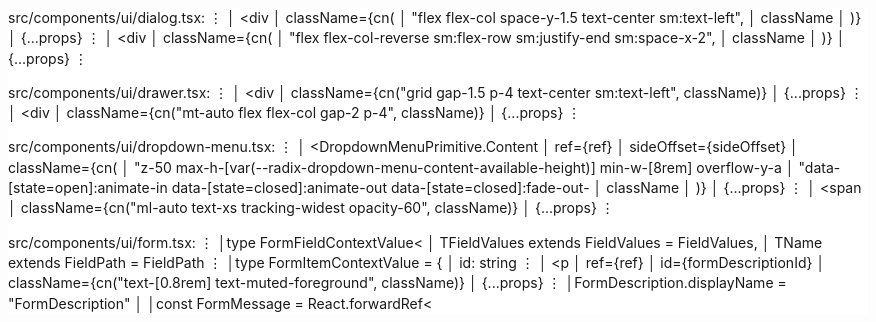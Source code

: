 src/components/ui/dialog.tsx:
⋮
│  <div
│    className={cn(
│      "flex flex-col space-y-1.5 text-center sm:text-left",
│      className
│    )}
│    {...props}
⋮
│  <div
│    className={cn(
│      "flex flex-col-reverse sm:flex-row sm:justify-end sm:space-x-2",
│      className
│    )}
│    {...props}
⋮

src/components/ui/drawer.tsx:
⋮
│  <div
│    className={cn("grid gap-1.5 p-4 text-center sm:text-left", className)}
│    {...props}
⋮
│  <div
│    className={cn("mt-auto flex flex-col gap-2 p-4", className)}
│    {...props}
⋮

src/components/ui/dropdown-menu.tsx:
⋮
│    <DropdownMenuPrimitive.Content
│      ref={ref}
│      sideOffset={sideOffset}
│      className={cn(
│        "z-50 max-h-[var(--radix-dropdown-menu-content-available-height)] min-w-[8rem] overflow-y-a
│        "data-[state=open]:animate-in data-[state=closed]:animate-out data-[state=closed]:fade-out-
│        className
│      )}
│      {...props}
⋮
│    <span
│      className={cn("ml-auto text-xs tracking-widest opacity-60", className)}
│      {...props}
⋮

src/components/ui/form.tsx:
⋮
│type FormFieldContextValue<
│  TFieldValues extends FieldValues = FieldValues,
│  TName extends FieldPath<TFieldValues> = FieldPath<TFieldValues>
⋮
│type FormItemContextValue = {
│  id: string
⋮
│    <p
│      ref={ref}
│      id={formDescriptionId}
│      className={cn("text-[0.8rem] text-muted-foreground", className)}
│      {...props}
⋮
│FormDescription.displayName = "FormDescription"
│
│const FormMessage = React.forwardRef<